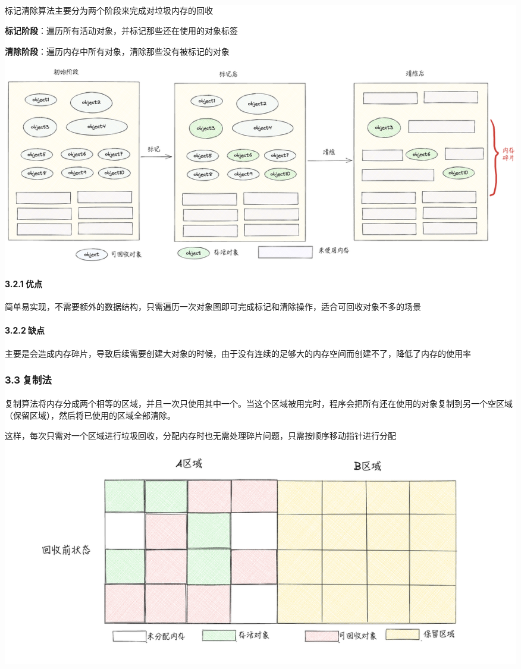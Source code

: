 标记清除算法主要分为两个阶段来完成对垃圾内存的回收

**标记阶段**：遍历所有活动对象，并标记那些还在使用的对象标签

**清除阶段**：遍历内存中所有对象，清除那些没有被标记的对象

![](../../assets/img/go语言系列/垃圾回收/image.png)

#### 3.2.1 优点

简单易实现，不需要额外的数据结构，只需遍历一次对象图即可完成标记和清除操作，适合可回收对象不多的场景

#### 3.2.2 缺点

主要是会造成内存碎片，导致后续需要创建大对象的时候，由于没有连续的足够大的内存空间而创建不了，降低了内存的使用率

### 3.3 **复制法**

复制算法将内存分成两个相等的区域，并且一次只使用其中一个。当这个区域被用完时，程序会把所有还在使用的对象复制到另一个空区域（保留区域），然后将已使用的区域全部清除。

这样，每次只需对一个区域进行垃圾回收，分配内存时也无需处理碎片问题，只需按顺序移动指针进行分配

![](../../assets/img/go语言系列/垃圾回收/image-1.png)
